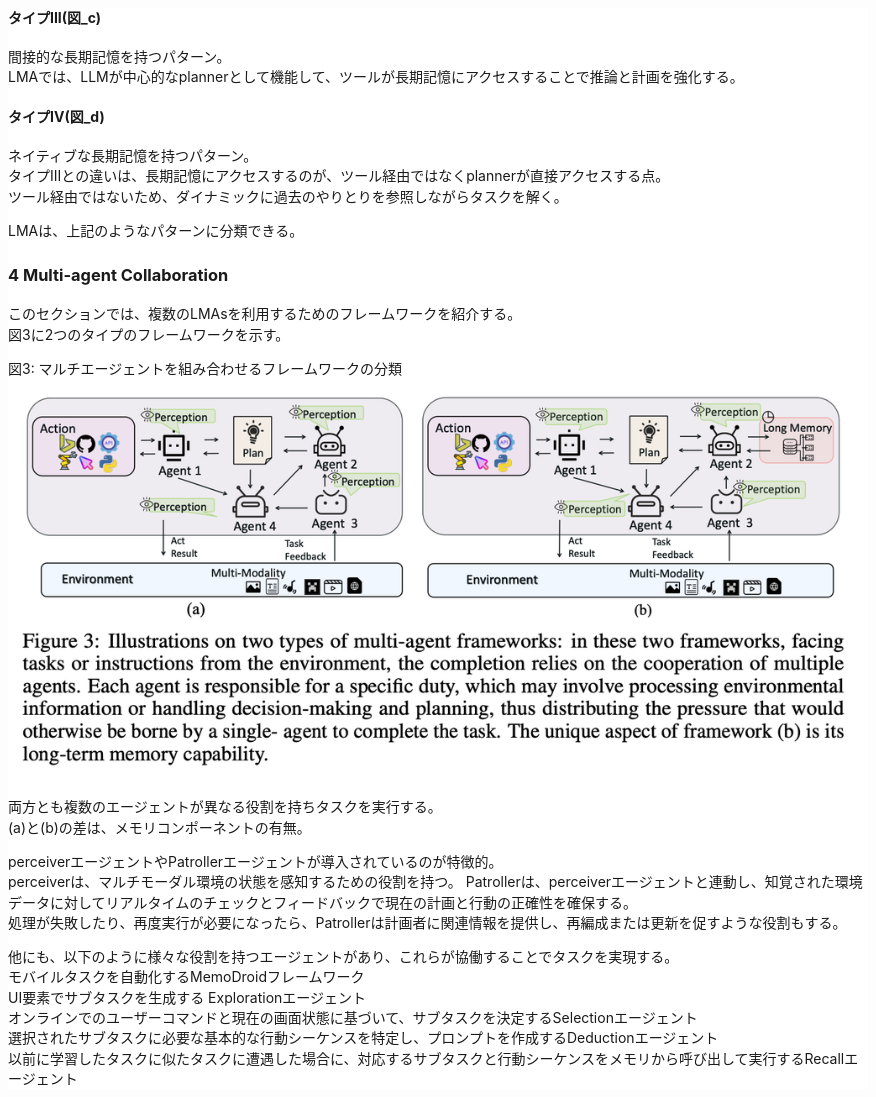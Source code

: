 #### タイプIII(図_c)
間接的な長期記憶を持つパターン。  
LMAでは、LLMが中心的なplannerとして機能して、ツールが長期記憶にアクセスすることで推論と計画を強化する。  

#### タイプIV(図_d)
ネイティブな長期記憶を持つパターン。  
タイプIIIとの違いは、長期記憶にアクセスするのが、ツール経由ではなくplannerが直接アクセスする点。  
ツール経由ではないため、ダイナミックに過去のやりとりを参照しながらタスクを解く。  

LMAは、上記のようなパターンに分類できる。  

### 4 Multi-agent Collaboration
このセクションでは、複数のLMAsを利用するためのフレームワークを紹介する。  
図3に2つのタイプのフレームワークを示す。  

図3: マルチエージェントを組み合わせるフレームワークの分類  
![図1](../../../data/13.png)

両方とも複数のエージェントが異なる役割を持ちタスクを実行する。  
(a)と(b)の差は、メモリコンポーネントの有無。  

perceiverエージェントやPatrollerエージェントが導入されているのが特徴的。  
perceiverは、マルチモーダル環境の状態を感知するための役割を持つ。
Patrollerは、perceiverエージェントと連動し、知覚された環境データに対してリアルタイムのチェックとフィードバックで現在の計画と行動の正確性を確保する。  
処理が失敗したり、再度実行が必要になったら、Patrollerは計画者に関連情報を提供し、再編成または更新を促すような役割もする。  

他にも、以下のように様々な役割を持つエージェントがあり、これらが協働することでタスクを実現する。  
モバイルタスクを自動化するMemoDroidフレームワーク  
UI要素でサブタスクを生成する Explorationエージェント  
オンラインでのユーザーコマンドと現在の画面状態に基づいて、サブタスクを決定するSelectionエージェント  
選択されたサブタスクに必要な基本的な行動シーケンスを特定し、プロンプトを作成するDeductionエージェント  
以前に学習したタスクに似たタスクに遭遇した場合に、対応するサブタスクと行動シーケンスをメモリから呼び出して実行するRecallエージェント  
